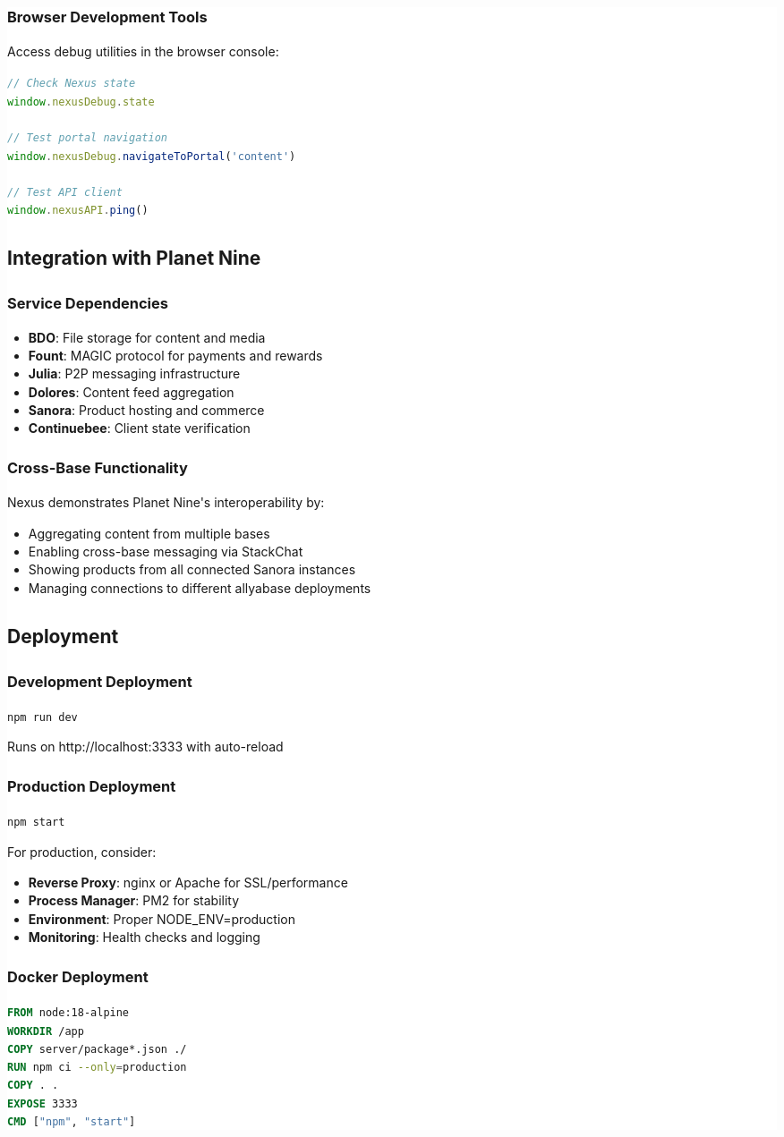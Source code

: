 ### Browser Development Tools
Access debug utilities in the browser console:
```javascript
// Check Nexus state
window.nexusDebug.state

// Test portal navigation
window.nexusDebug.navigateToPortal('content')

// Test API client
window.nexusAPI.ping()
```

## Integration with Planet Nine

### Service Dependencies
- **BDO**: File storage for content and media
- **Fount**: MAGIC protocol for payments and rewards
- **Julia**: P2P messaging infrastructure
- **Dolores**: Content feed aggregation
- **Sanora**: Product hosting and commerce
- **Continuebee**: Client state verification

### Cross-Base Functionality
Nexus demonstrates Planet Nine's interoperability by:
- Aggregating content from multiple bases
- Enabling cross-base messaging via StackChat
- Showing products from all connected Sanora instances
- Managing connections to different allyabase deployments

## Deployment

### Development Deployment
```bash
npm run dev
```
Runs on http://localhost:3333 with auto-reload

### Production Deployment
```bash
npm start
```

For production, consider:
- **Reverse Proxy**: nginx or Apache for SSL/performance
- **Process Manager**: PM2 for stability
- **Environment**: Proper NODE_ENV=production
- **Monitoring**: Health checks and logging

### Docker Deployment
```dockerfile
FROM node:18-alpine
WORKDIR /app
COPY server/package*.json ./
RUN npm ci --only=production
COPY . .
EXPOSE 3333
CMD ["npm", "start"]
```
